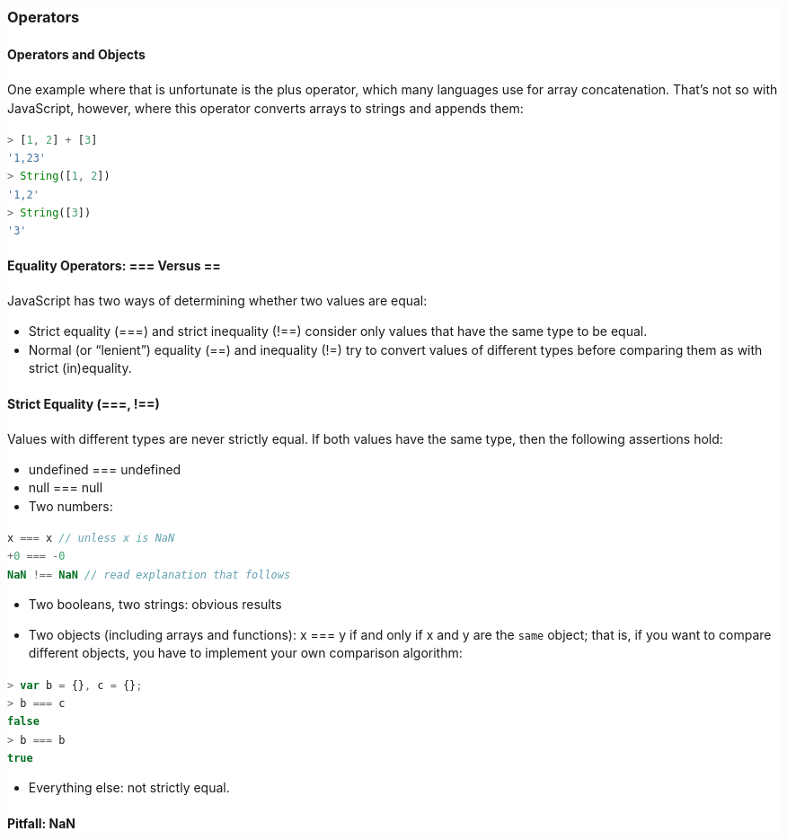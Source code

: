 ### Operators
#### Operators and Objects
One example where that is unfortunate is the plus operator, which many languages use for array concatenation. That’s not so with JavaScript, however, where this operator converts arrays to strings and appends them:

```javascript
> [1, 2] + [3]
'1,23'
> String([1, 2])
'1,2'
> String([3])
'3'
```
#### Equality Operators: === Versus ==
JavaScript has two ways of determining whether two values are equal:

* Strict equality (===) and strict inequality (!==) consider only values that have the same type to be equal.
* Normal (or “lenient”) equality (==) and inequality (!=) try to convert values of different types before comparing them as with strict (in)equality.

#### Strict Equality (===, !==)
Values with different types are never strictly equal. If both values have the same type, then the following assertions hold:

* undefined === undefined
* null === null
* Two numbers:

```javascript
x === x // unless x is NaN
+0 === -0
NaN !== NaN // read explanation that follows

```

* Two booleans, two strings: obvious results

* Two objects (including arrays and functions): x === y if and only if x and y are the `same` object; that is, if you want to compare different objects, you have to implement your own comparison algorithm:

```javascript
> var b = {}, c = {}; 
> b === c
false
> b === b
true
```

* Everything else: not strictly equal.

#### Pitfall: NaN

